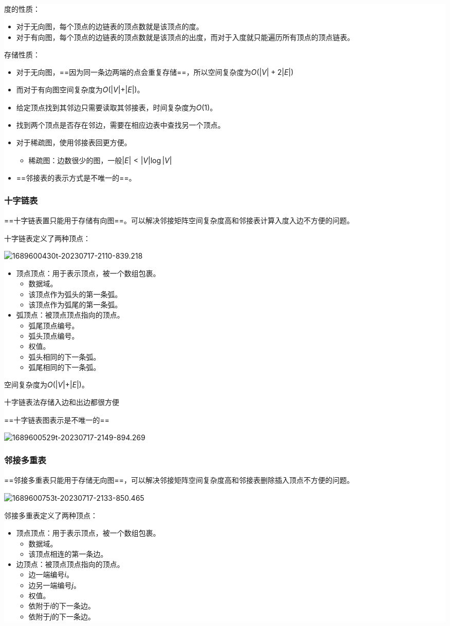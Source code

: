 度的性质：

+ 对于无向图，每个顶点的边链表的顶点数就是该顶点的度。
+ 对于有向图，每个顶点的边链表的顶点数就是该顶点的出度，而对于入度就只能遍历所有顶点的顶点链表。

存储性质：

+ 对于无向图，==因为同一条边两端的点会重复存储==，所以空间复杂度为$O(\vert V\vert+2\vert E\vert)$
+ 而对于有向图空间复杂度为$O(\vert V\vert+\vert E\vert)$。
+ 给定顶点找到其邻边只需要读取其邻接表，时间复杂度为$O(1)$。
+ 找到两个顶点是否存在邻边，需要在相应边表中查找另一个顶点。
+ 对于稀疏图，使用邻接表回更方便。
    + 稀疏图：边数很少的图，一般$\vert E\vert<\vert V\vert\log\vert V\vert$

+ ==邻接表的表示方式是不唯一的==。

### 十字链表

==十字链表置只能用于存储有向图==。可以解决邻接矩阵空间复杂度高和邻接表计算入度入边不方便的问题。

十字链表定义了两种顶点：

![1689600430t-20230717-2110-839.218](https://trouvaille-oss.oss-cn-beijing.aliyuncs.com/picList/1689600430t-20230717-2110-839.218.png)

+ 顶点顶点：用于表示顶点，被一个数组包裹。
    + 数据域。
    + 该顶点作为弧头的第一条弧。
    + 该顶点作为弧尾的第一条弧。
+ 弧顶点：被顶点顶点指向的顶点。
    + 弧尾顶点编号。
    + 弧头顶点编号。
    + 权值。
    + 弧头相同的下一条弧。
    + 弧尾相同的下一条弧。

空间复杂度为$O(\vert V\vert+\vert E\vert)$。

十字链表法存储入边和出边都很方便

==十字链表图表示是不唯一的==

![1689600529t-20230717-2149-894.269](https://trouvaille-oss.oss-cn-beijing.aliyuncs.com/picList/1689600529t-20230717-2149-894.269.png)

### 邻接多重表

==邻接多重表只能用于存储无向图==，可以解决邻接矩阵空间复杂度高和邻接表删除插入顶点不方便的问题。

![1689600753t-20230717-2133-850.465](https://trouvaille-oss.oss-cn-beijing.aliyuncs.com/picList/1689600753t-20230717-2133-850.465.png)

邻接多重表定义了两种顶点：

+ 顶点顶点：用于表示顶点，被一个数组包裹。
    + 数据域。
    + 该顶点相连的第一条边。
+ 边顶点：被顶点顶点指向的顶点。
    + 边一端编号$i$。
    + 边另一端编号$j$。
    + 权值。
    + 依附于$i$的下一条边。
    + 依附于$j$的下一条边。
